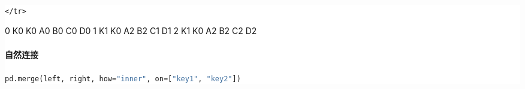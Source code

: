     </tr>
  </thead>
  <tbody>
    <tr>
      <th>0</th>
      <td>K0</td>
      <td>K0</td>
      <td>A0</td>
      <td>B0</td>
      <td>C0</td>
      <td>D0</td>
    </tr>
    <tr>
      <th>1</th>
      <td>K1</td>
      <td>K0</td>
      <td>A2</td>
      <td>B2</td>
      <td>C1</td>
      <td>D1</td>
    </tr>
    <tr>
      <th>2</th>
      <td>K1</td>
      <td>K0</td>
      <td>A2</td>
      <td>B2</td>
      <td>C2</td>
      <td>D2</td>
    </tr>
  </tbody>
</table>
</div>



#### 自然连接


```python
pd.merge(left, right, how="inner", on=["key1", "key2"])
```




<div>
<style scoped>
    .dataframe tbody tr th:only-of-type {
        vertical-align: middle;
    }

    .dataframe tbody tr th {
        vertical-align: top;
    }
